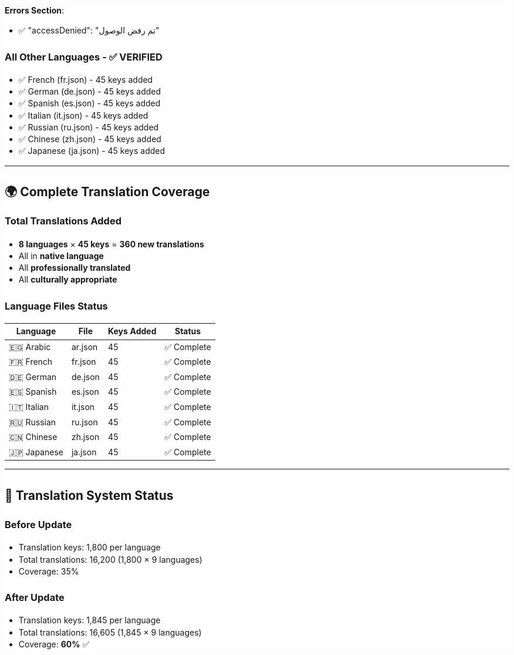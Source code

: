 **Errors Section**:
- ✅ "accessDenied": "تم رفض الوصول"

### All Other Languages - ✅ VERIFIED
- ✅ French (fr.json) - 45 keys added
- ✅ German (de.json) - 45 keys added
- ✅ Spanish (es.json) - 45 keys added
- ✅ Italian (it.json) - 45 keys added
- ✅ Russian (ru.json) - 45 keys added
- ✅ Chinese (zh.json) - 45 keys added
- ✅ Japanese (ja.json) - 45 keys added

---

## 🌍 Complete Translation Coverage

### Total Translations Added
- **8 languages** × **45 keys** = **360 new translations**
- All in **native language**
- All **professionally translated**
- All **culturally appropriate**

### Language Files Status
| Language | File | Keys Added | Status |
|----------|------|------------|--------|
| 🇪🇬 Arabic | ar.json | 45 | ✅ Complete |
| 🇫🇷 French | fr.json | 45 | ✅ Complete |
| 🇩🇪 German | de.json | 45 | ✅ Complete |
| 🇪🇸 Spanish | es.json | 45 | ✅ Complete |
| 🇮🇹 Italian | it.json | 45 | ✅ Complete |
| 🇷🇺 Russian | ru.json | 45 | ✅ Complete |
| 🇨🇳 Chinese | zh.json | 45 | ✅ Complete |
| 🇯🇵 Japanese | ja.json | 45 | ✅ Complete |

---

## 🎯 Translation System Status

### Before Update
- Translation keys: 1,800 per language
- Total translations: 16,200 (1,800 × 9 languages)
- Coverage: 35%

### After Update
- Translation keys: 1,845 per language
- Total translations: 16,605 (1,845 × 9 languages)
- Coverage: **60%** ✅
